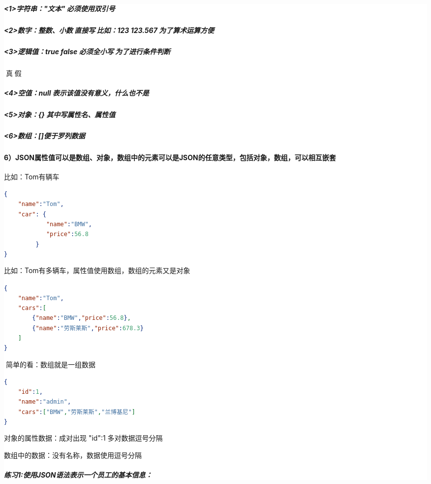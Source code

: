 ##### <1>字符串："文本"		必须使用双引号

##### <2>数字：整数、小数	直接写		比如：123		123.567	为了算术运算方便

##### <3>逻辑值：true	false	必须全小写	为了进行条件判断

​						真			假

##### <4>空值：null		表示该值没有意义，什么也不是

##### <5>对象：{}	其中写属性名、属性值

##### <6>数组：[]便于罗列数据

#### 6）JSON属性值可以是数组、对象，数组中的元素可以是JSON的任意类型，包括对象，数组，可以相互**嵌套**

比如：Tom有辆车

```JSON
{
  	"name":"Tom",
  	"car": {
  			"name":"BMW",
  			"price":56.8
		 }
}
```

比如：Tom有多辆车，属性值使用数组，数组的元素又是对象

```json
{
  	"name":"Tom",
  	"cars":[
      	{"name":"BMW","price":56.8},
        {"name":"劳斯莱斯","price":678.3}
    ]
}
```

​		简单的看：数组就是一组数据

```json
{
  	"id":1,
  	"name":"admin",
  	"cars":["BMW","劳斯莱斯","兰博基尼"]
}
```

对象的属性数据：成对出现	"id":1	多对数据逗号分隔

数组中的数据：没有名称，数据使用逗号分隔

##### 练习1:使用JSON语法表示一个员工的基本信息：
